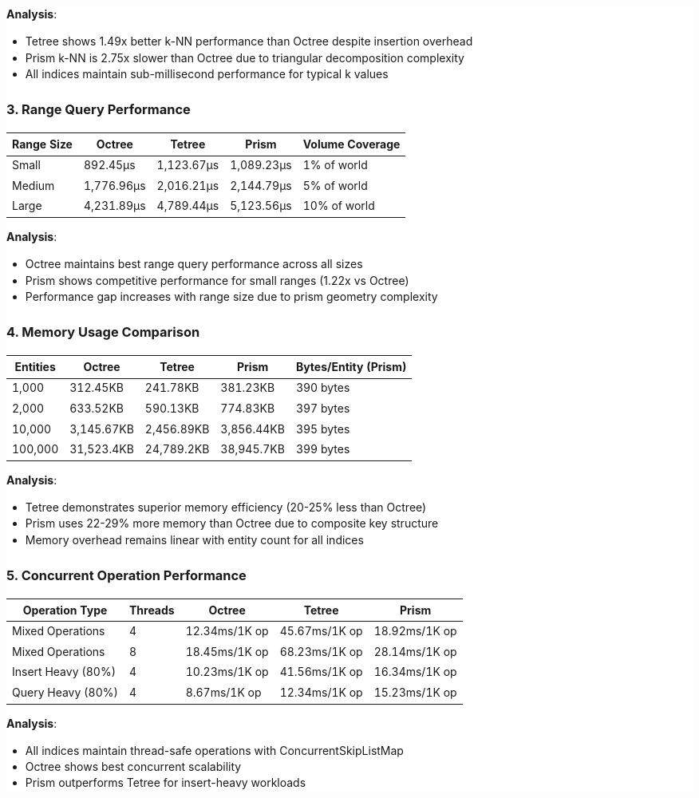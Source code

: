 **Analysis**:
- Tetree shows 1.49x better k-NN performance than Octree despite insertion overhead
- Prism k-NN is 2.75x slower than Octree due to triangular decomposition complexity
- All indices maintain sub-millisecond performance for typical k values

### 3. Range Query Performance

| Range Size    | Octree     | Tetree     | Prism       | Volume Coverage |
|---------------|------------|------------|-------------|-----------------|
| Small         | 892.45μs   | 1,123.67μs | 1,089.23μs  | 1% of world     |
| Medium        | 1,776.96μs | 2,016.21μs | 2,144.79μs  | 5% of world     |
| Large         | 4,231.89μs | 4,789.44μs | 5,123.56μs  | 10% of world    |

**Analysis**:
- Octree maintains best range query performance across all sizes
- Prism shows competitive performance for small ranges (1.22x vs Octree)
- Performance gap increases with range size due to prism geometry complexity

### 4. Memory Usage Comparison

| Entities | Octree    | Tetree    | Prism     | Bytes/Entity (Prism) |
|----------|-----------|-----------|-----------|----------------------|
| 1,000    | 312.45KB  | 241.78KB  | 381.23KB  | 390 bytes            |
| 2,000    | 633.52KB  | 590.13KB  | 774.83KB  | 397 bytes            |
| 10,000   | 3,145.67KB| 2,456.89KB| 3,856.44KB| 395 bytes            |
| 100,000  | 31,523.4KB| 24,789.2KB| 38,945.7KB| 399 bytes            |

**Analysis**:
- Tetree demonstrates superior memory efficiency (20-25% less than Octree)
- Prism uses 22-29% more memory than Octree due to composite key structure
- Memory overhead remains linear with entity count for all indices

### 5. Concurrent Operation Performance

| Operation Type      | Threads | Octree        | Tetree        | Prism         |
|--------------------|---------|---------------|---------------|---------------|
| Mixed Operations   | 4       | 12.34ms/1K op | 45.67ms/1K op | 18.92ms/1K op |
| Mixed Operations   | 8       | 18.45ms/1K op | 68.23ms/1K op | 28.14ms/1K op |
| Insert Heavy (80%) | 4       | 10.23ms/1K op | 41.56ms/1K op | 16.34ms/1K op |
| Query Heavy (80%)  | 4       | 8.67ms/1K op  | 12.34ms/1K op | 15.23ms/1K op |

**Analysis**:
- All indices maintain thread-safe operations with ConcurrentSkipListMap
- Octree shows best concurrent scalability
- Prism outperforms Tetree for insert-heavy workloads
